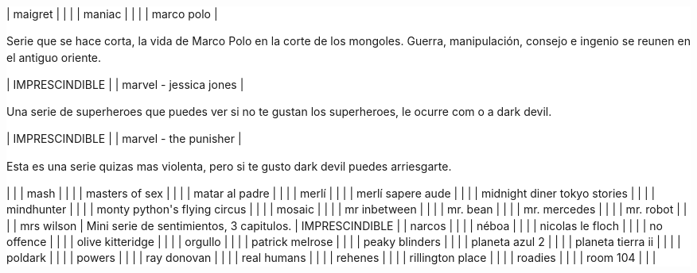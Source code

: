 | maigret |     |     |
| maniac |     |     |
| marco polo | <p align=justify>Serie que se hace corta, la vida de Marco Polo en la corte de los mongoles. Guerra, manipulación, consejo e ingenio se reunen en el antiguo oriente.</p>  |  IMPRESCINDIBLE   |
| marvel - jessica jones | <p align=justify>Una serie de superheroes que puedes ver si no te gustan los superheroes, le ocurre com o a dark devil.</p> |   IMPRESCINDIBLE  |
| marvel - the punisher | <p align=justify>Esta es una serie quizas mas violenta, pero si te gusto dark devil puedes arriesgarte.</p> |     |
| mash |     |     |
| masters of sex |     |     |
| matar al padre |     |     |
| merlí |     |     |
| merlí sapere aude |     |     |
| midnight diner tokyo stories |     |     |
| mindhunter |     |     |
| monty python's flying circus |     |     |
| mosaic |     |     |
| mr inbetween |     |     |
| mr. bean |     |     |
| mr. mercedes |     |     |
| mr. robot |     |     |
| mrs wilson | Mini serie de sentimientos, 3 capitulos. | IMPRESCINDIBLE |
| narcos |     |     |
| néboa |     |     |
| nicolas le floch |     |     |
| no offence |     |     |
| olive kitteridge |     |     |
| orgullo |     |     |
| patrick melrose |     |     |
| peaky blinders |     |     |
| planeta azul 2 |     |     |
| planeta tierra ii |     |     |
| poldark |     |     |
| powers |     |     |
| ray donovan |     |     |
| real humans |     |     |
| rehenes |     |     |
| rillington place |     |     |
| roadies |     |     |
| room 104 |     |     |